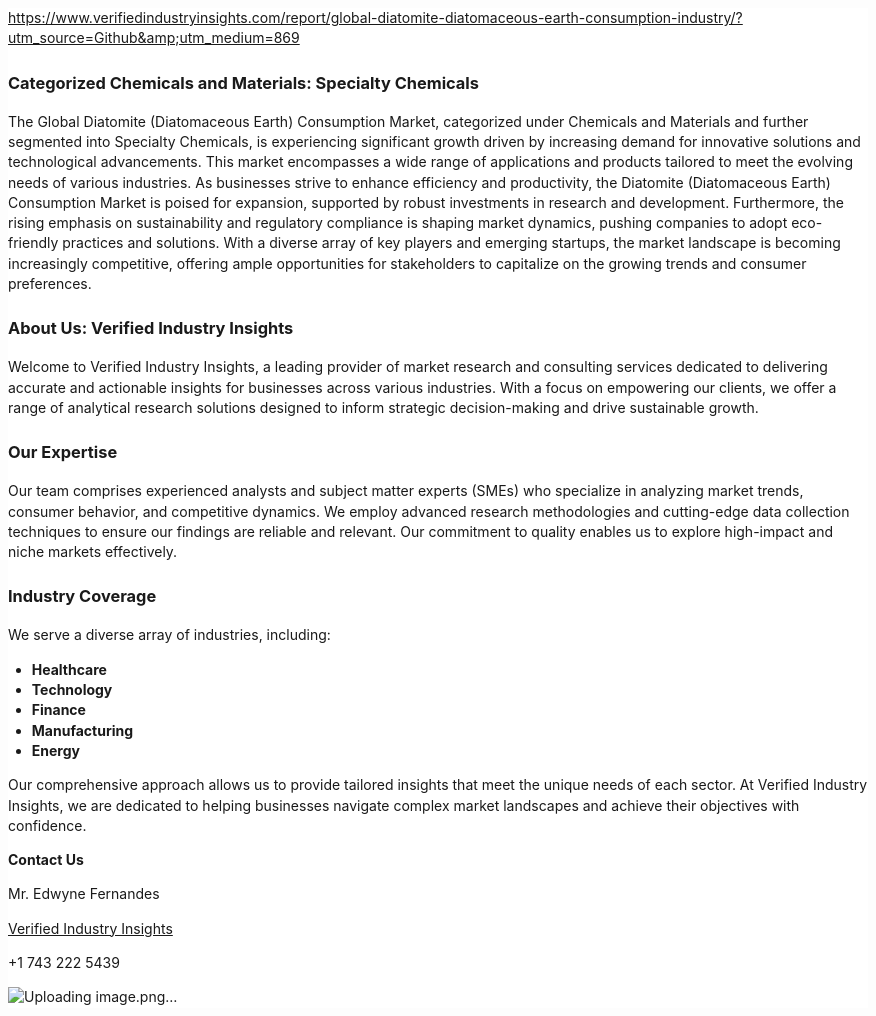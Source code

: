 </strong><a href="https://www.verifiedindustryinsights.com/report/global-diatomite-diatomaceous-earth-consumption-industry/?utm_source=Github&amp;utm_medium=869">https://www.verifiedindustryinsights.com/report/global-diatomite-diatomaceous-earth-consumption-industry/?utm_source=Github&amp;utm_medium=869</a>&nbsp;</p><h3>Categorized Chemicals and Materials: Specialty Chemicals </h3><p>The Global Diatomite (Diatomaceous Earth) Consumption Market, categorized under Chemicals and Materials and further segmented into Specialty Chemicals, is experiencing significant growth driven by increasing demand for innovative solutions and technological advancements. This market encompasses a wide range of applications and products tailored to meet the evolving needs of various industries. As businesses strive to enhance efficiency and productivity, the Diatomite (Diatomaceous Earth) Consumption Market is poised for expansion, supported by robust investments in research and development. Furthermore, the rising emphasis on sustainability and regulatory compliance is shaping market dynamics, pushing companies to adopt eco-friendly practices and solutions. With a diverse array of key players and emerging startups, the market landscape is becoming increasingly competitive, offering ample opportunities for stakeholders to capitalize on the growing trends and consumer preferences.</p><h3>About Us: Verified Industry Insights</h3><p>Welcome to Verified Industry Insights, a leading provider of market research and consulting services dedicated to delivering accurate and actionable insights for businesses across various industries. With a focus on empowering our clients, we offer a range of analytical research solutions designed to inform strategic decision-making and drive sustainable growth.</p><h3>Our Expertise</h3><p>Our team comprises experienced analysts and subject matter experts (SMEs) who specialize in analyzing market trends, consumer behavior, and competitive dynamics. We employ advanced research methodologies and cutting-edge data collection techniques to ensure our findings are reliable and relevant. Our commitment to quality enables us to explore high-impact and niche markets effectively.</p><h3>Industry Coverage</h3><p>We serve a diverse array of industries, including:</p><ul><li><strong>Healthcare</strong></li><li><strong>Technology</strong></li><li><strong>Finance</strong></li><li><strong>Manufacturing</strong></li><li><strong>Energy</strong></li></ul><p>Our comprehensive approach allows us to provide tailored insights that meet the unique needs of each sector. At Verified Industry Insights, we are dedicated to helping businesses navigate complex market landscapes and achieve their objectives with confidence.</p><p><strong>Contact Us</strong></p><p>Mr. Edwyne Fernandes</p><p><a href="https://www.verifiedindustryinsights.com/">Verified Industry Insights</a></p><p>+1 743 222 5439</p>
![Uploading image.png…]()
